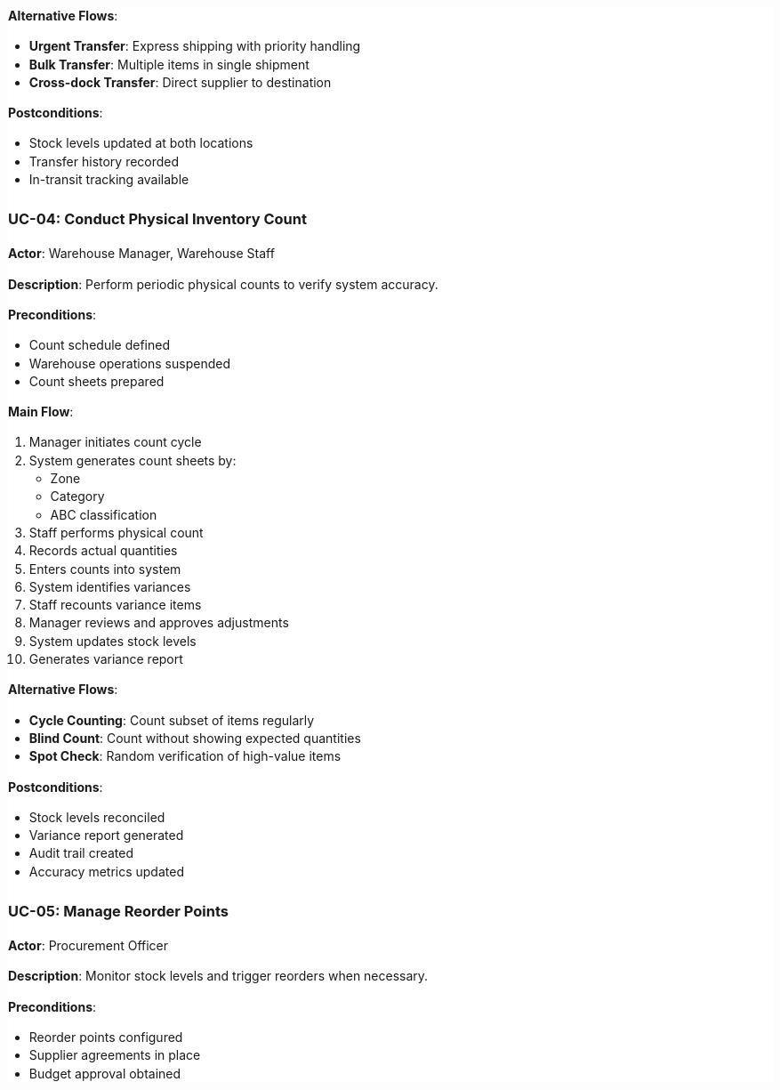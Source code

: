 **Alternative Flows**:
- **Urgent Transfer**: Express shipping with priority handling
- **Bulk Transfer**: Multiple items in single shipment
- **Cross-dock Transfer**: Direct supplier to destination

**Postconditions**:
- Stock levels updated at both locations
- Transfer history recorded
- In-transit tracking available

### UC-04: Conduct Physical Inventory Count

**Actor**: Warehouse Manager, Warehouse Staff

**Description**: Perform periodic physical counts to verify system accuracy.

**Preconditions**:
- Count schedule defined
- Warehouse operations suspended
- Count sheets prepared

**Main Flow**:
1. Manager initiates count cycle
2. System generates count sheets by:
   - Zone
   - Category
   - ABC classification
3. Staff performs physical count
4. Records actual quantities
5. Enters counts into system
6. System identifies variances
7. Staff recounts variance items
8. Manager reviews and approves adjustments
9. System updates stock levels
10. Generates variance report

**Alternative Flows**:
- **Cycle Counting**: Count subset of items regularly
- **Blind Count**: Count without showing expected quantities
- **Spot Check**: Random verification of high-value items

**Postconditions**:
- Stock levels reconciled
- Variance report generated
- Audit trail created
- Accuracy metrics updated

### UC-05: Manage Reorder Points

**Actor**: Procurement Officer

**Description**: Monitor stock levels and trigger reorders when necessary.

**Preconditions**:
- Reorder points configured
- Supplier agreements in place
- Budget approval obtained
